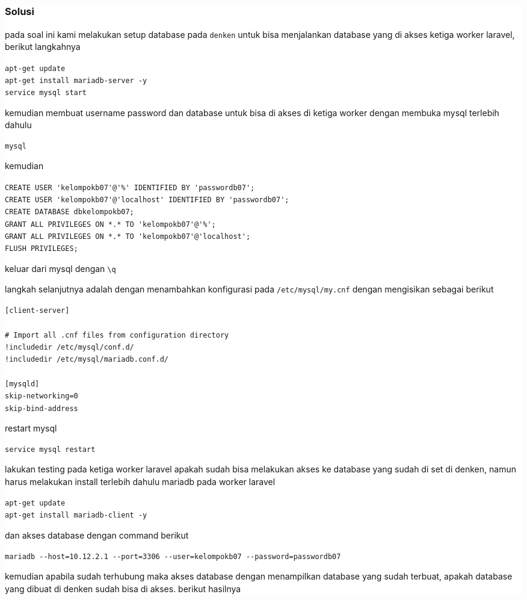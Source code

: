 ### Solusi
pada soal ini kami melakukan setup database pada `denken` untuk bisa menjalankan database yang di akses ketiga worker laravel, berikut langkahnya
```
apt-get update
apt-get install mariadb-server -y
service mysql start
```
kemudian membuat username password dan database untuk bisa di akses di ketiga worker dengan membuka mysql terlebih dahulu
```
mysql
```
kemudian
```
CREATE USER 'kelompokb07'@'%' IDENTIFIED BY 'passwordb07';
CREATE USER 'kelompokb07'@'localhost' IDENTIFIED BY 'passwordb07';
CREATE DATABASE dbkelompokb07;
GRANT ALL PRIVILEGES ON *.* TO 'kelompokb07'@'%';
GRANT ALL PRIVILEGES ON *.* TO 'kelompokb07'@'localhost';
FLUSH PRIVILEGES;
```
keluar dari mysql dengan `\q`

langkah selanjutnya adalah dengan menambahkan konfigurasi pada `/etc/mysql/my.cnf`
dengan mengisikan sebagai berikut
```
[client-server]

# Import all .cnf files from configuration directory
!includedir /etc/mysql/conf.d/
!includedir /etc/mysql/mariadb.conf.d/

[mysqld]
skip-networking=0
skip-bind-address
```
restart mysql
```
service mysql restart
```

lakukan testing pada ketiga worker laravel apakah sudah bisa melakukan akses ke database yang sudah di set di denken, namun harus melakukan install terlebih dahulu mariadb pada worker laravel
```
apt-get update
apt-get install mariadb-client -y
```
dan akses database dengan command berikut
```
mariadb --host=10.12.2.1 --port=3306 --user=kelompokb07 --password=passwordb07
```
kemudian apabila sudah terhubung maka akses database dengan menampilkan database yang sudah terbuat, apakah database yang dibuat di denken sudah bisa di akses. berikut hasilnya